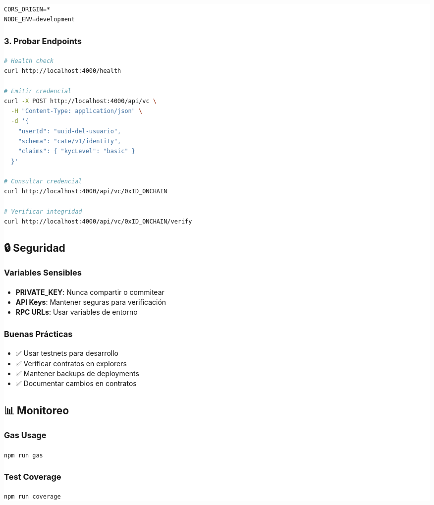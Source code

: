 ```env
CORS_ORIGIN=*
NODE_ENV=development
```

### **3. Probar Endpoints**
```bash
# Health check
curl http://localhost:4000/health

# Emitir credencial
curl -X POST http://localhost:4000/api/vc \
  -H "Content-Type: application/json" \
  -d '{
    "userId": "uuid-del-usuario",
    "schema": "cate/v1/identity",
    "claims": { "kycLevel": "basic" }
  }'

# Consultar credencial
curl http://localhost:4000/api/vc/0xID_ONCHAIN

# Verificar integridad
curl http://localhost:4000/api/vc/0xID_ONCHAIN/verify
```

## 🔒 **Seguridad**

### **Variables Sensibles**
- **PRIVATE_KEY**: Nunca compartir o commitear
- **API Keys**: Mantener seguras para verificación
- **RPC URLs**: Usar variables de entorno

### **Buenas Prácticas**
- ✅ Usar testnets para desarrollo
- ✅ Verificar contratos en explorers
- ✅ Mantener backups de deployments
- ✅ Documentar cambios en contratos

## 📊 **Monitoreo**

### **Gas Usage**
```bash
npm run gas
```

### **Test Coverage**
```bash
npm run coverage
```
